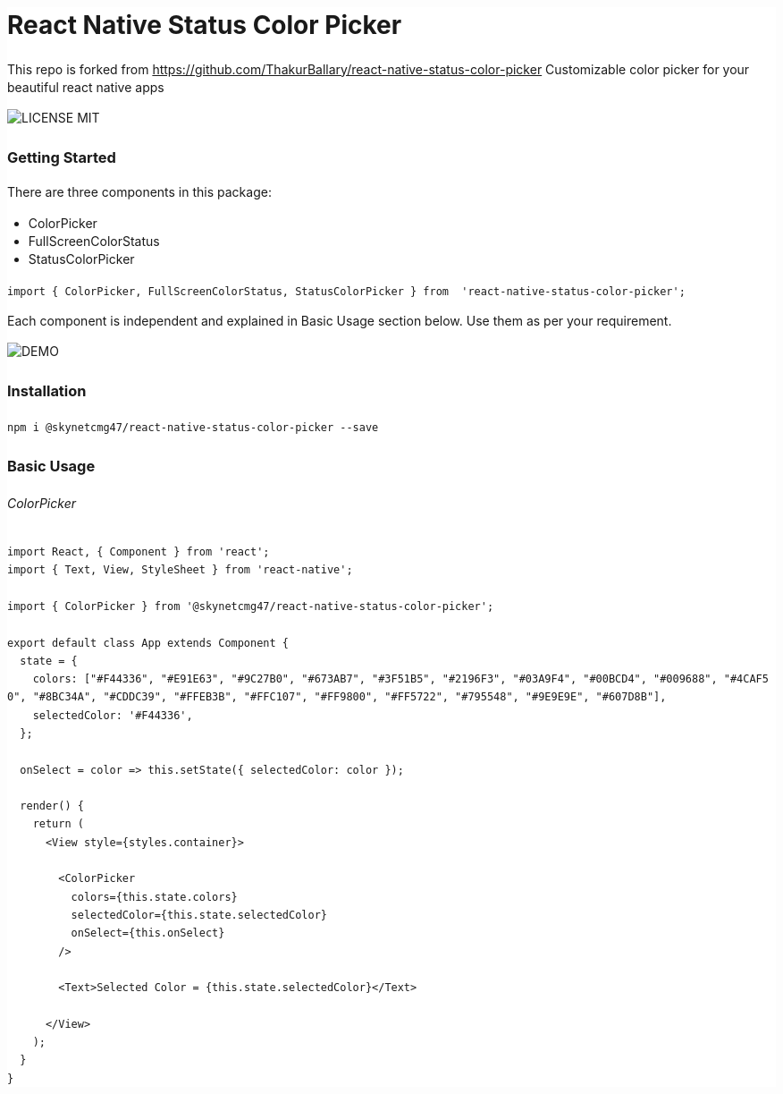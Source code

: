 # React Native Status Color Picker
This repo is forked from https://github.com/ThakurBallary/react-native-status-color-picker
Customizable color picker for your beautiful react native apps

![LICENSE MIT](https://img.shields.io/badge/license-MIT-brightgreen.svg)

### Getting Started

There are three components in this package:
  - ColorPicker
  - FullScreenColorStatus
  - StatusColorPicker  

```
import { ColorPicker, FullScreenColorStatus, StatusColorPicker } from  'react-native-status-color-picker';
```
Each component is independent and explained in Basic Usage section below. Use them as per your requirement.

![DEMO](./docs/images/react-native-status-color-picker.gif)

### Installation
```
npm i @skynetcmg47/react-native-status-color-picker --save
```

### Basic Usage


###### ColorPicker
```
import React, { Component } from 'react';
import { Text, View, StyleSheet } from 'react-native';

import { ColorPicker } from '@skynetcmg47/react-native-status-color-picker';

export default class App extends Component {
  state = {
    colors: ["#F44336", "#E91E63", "#9C27B0", "#673AB7", "#3F51B5", "#2196F3", "#03A9F4", "#00BCD4", "#009688", "#4CAF50", "#8BC34A", "#CDDC39", "#FFEB3B", "#FFC107", "#FF9800", "#FF5722", "#795548", "#9E9E9E", "#607D8B"],
    selectedColor: '#F44336',
  };

  onSelect = color => this.setState({ selectedColor: color });

  render() {
    return (
      <View style={styles.container}>

        <ColorPicker
          colors={this.state.colors}
          selectedColor={this.state.selectedColor}
          onSelect={this.onSelect}
        />

        <Text>Selected Color = {this.state.selectedColor}</Text>

      </View>
    );
  }
}
```